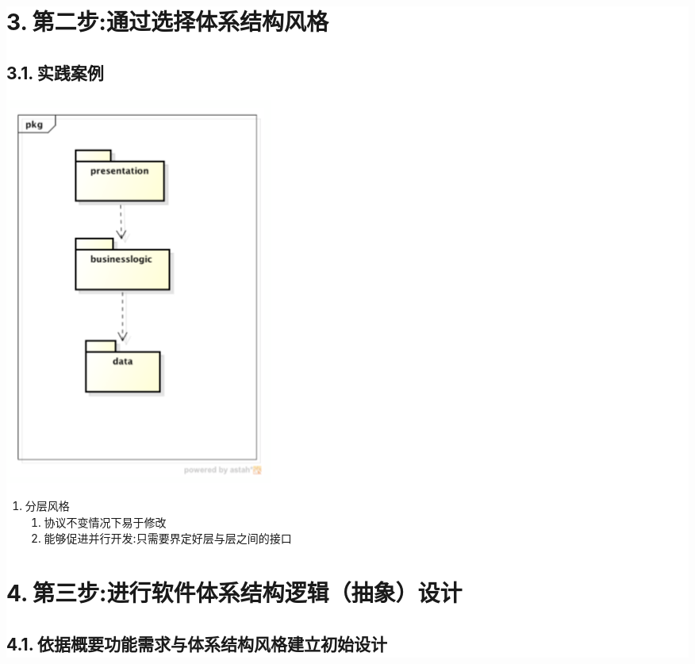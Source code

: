 # 3. 第二步:通过选择体系结构风格

## 3.1. 实践案例
![](img/cpt10/2.png)

1. 分层风格
   1. 协议不变情况下易于修改
   2. 能够促进并行开发:只需要界定好层与层之间的接口

# 4. 第三步:进行软件体系结构逻辑（抽象）设计

## 4.1. 依据概要功能需求与体系结构风格建立初始设计
